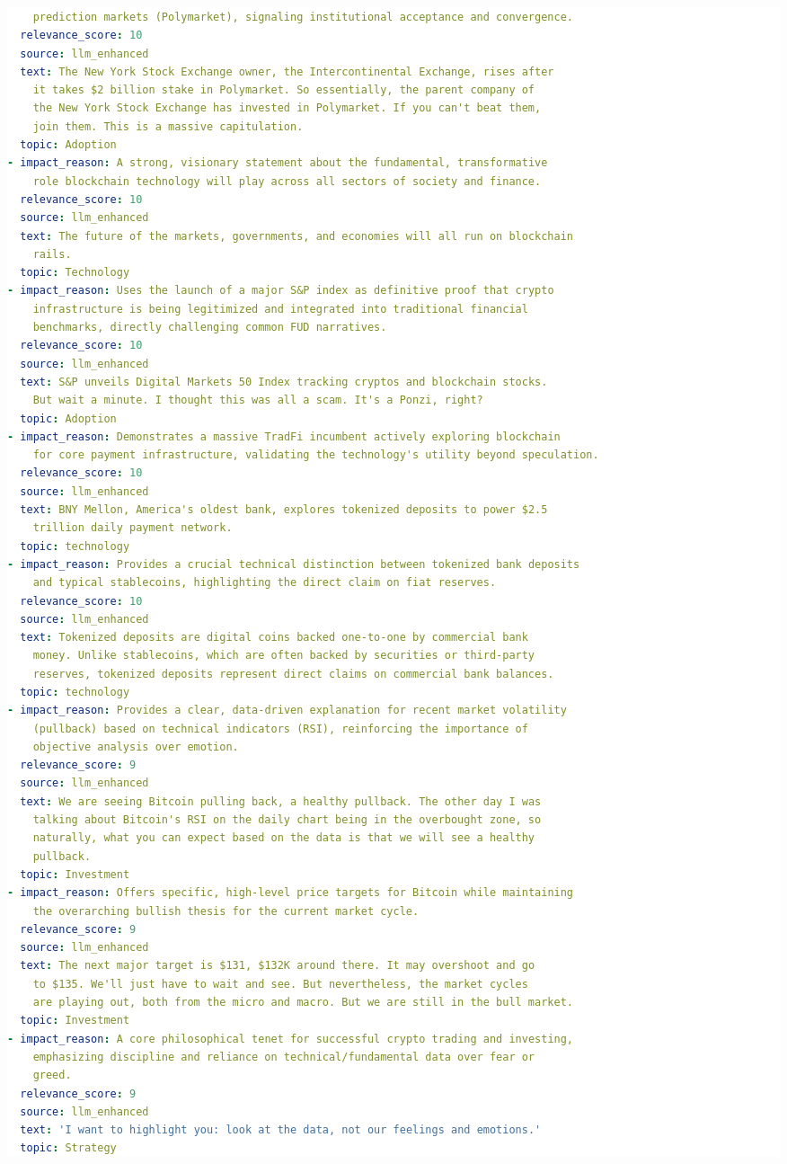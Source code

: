 ```yaml
    prediction markets (Polymarket), signaling institutional acceptance and convergence.
  relevance_score: 10
  source: llm_enhanced
  text: The New York Stock Exchange owner, the Intercontinental Exchange, rises after
    it takes $2 billion stake in Polymarket. So essentially, the parent company of
    the New York Stock Exchange has invested in Polymarket. If you can't beat them,
    join them. This is a massive capitulation.
  topic: Adoption
- impact_reason: A strong, visionary statement about the fundamental, transformative
    role blockchain technology will play across all sectors of society and finance.
  relevance_score: 10
  source: llm_enhanced
  text: The future of the markets, governments, and economies will all run on blockchain
    rails.
  topic: Technology
- impact_reason: Uses the launch of a major S&P index as definitive proof that crypto
    infrastructure is being legitimized and integrated into traditional financial
    benchmarks, directly challenging common FUD narratives.
  relevance_score: 10
  source: llm_enhanced
  text: S&P unveils Digital Markets 50 Index tracking cryptos and blockchain stocks.
    But wait a minute. I thought this was all a scam. It's a Ponzi, right?
  topic: Adoption
- impact_reason: Demonstrates a massive TradFi incumbent actively exploring blockchain
    for core payment infrastructure, validating the technology's utility beyond speculation.
  relevance_score: 10
  source: llm_enhanced
  text: BNY Mellon, America's oldest bank, explores tokenized deposits to power $2.5
    trillion daily payment network.
  topic: technology
- impact_reason: Provides a crucial technical distinction between tokenized bank deposits
    and typical stablecoins, highlighting the direct claim on fiat reserves.
  relevance_score: 10
  source: llm_enhanced
  text: Tokenized deposits are digital coins backed one-to-one by commercial bank
    money. Unlike stablecoins, which are often backed by securities or third-party
    reserves, tokenized deposits represent direct claims on commercial bank balances.
  topic: technology
- impact_reason: Provides a clear, data-driven explanation for recent market volatility
    (pullback) based on technical indicators (RSI), reinforcing the importance of
    objective analysis over emotion.
  relevance_score: 9
  source: llm_enhanced
  text: We are seeing Bitcoin pulling back, a healthy pullback. The other day I was
    talking about Bitcoin's RSI on the daily chart being in the overbought zone, so
    naturally, what you can expect based on the data is that we will see a healthy
    pullback.
  topic: Investment
- impact_reason: Offers specific, high-level price targets for Bitcoin while maintaining
    the overarching bullish thesis for the current market cycle.
  relevance_score: 9
  source: llm_enhanced
  text: The next major target is $131, $132K around there. It may overshoot and go
    to $135. We'll just have to wait and see. But nevertheless, the market cycles
    are playing out, both from the micro and macro. But we are still in the bull market.
  topic: Investment
- impact_reason: A core philosophical tenet for successful crypto trading and investing,
    emphasizing discipline and reliance on technical/fundamental data over fear or
    greed.
  relevance_score: 9
  source: llm_enhanced
  text: 'I want to highlight you: look at the data, not our feelings and emotions.'
  topic: Strategy
```
